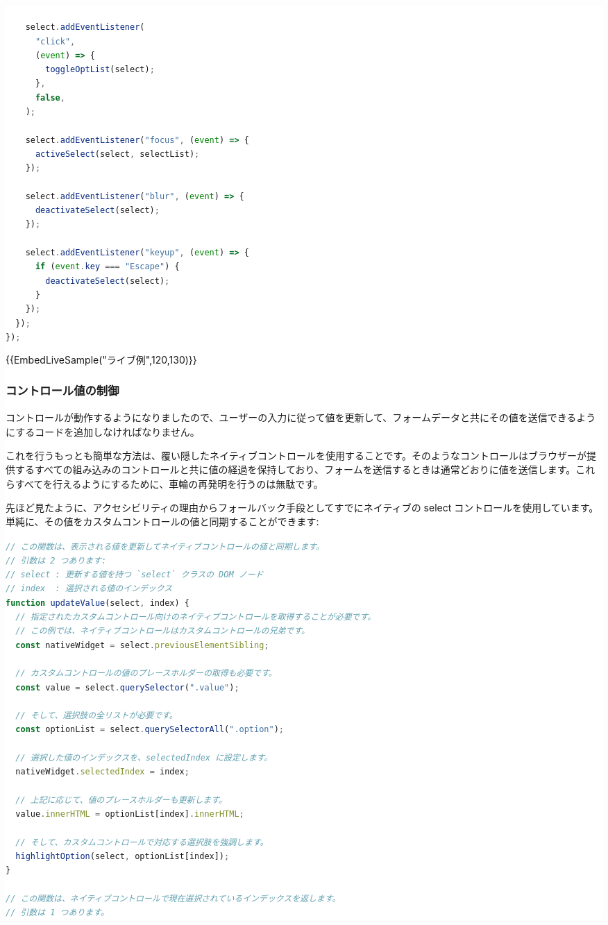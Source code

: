 ```js hidden

    select.addEventListener(
      "click",
      (event) => {
        toggleOptList(select);
      },
      false,
    );

    select.addEventListener("focus", (event) => {
      activeSelect(select, selectList);
    });

    select.addEventListener("blur", (event) => {
      deactivateSelect(select);
    });

    select.addEventListener("keyup", (event) => {
      if (event.key === "Escape") {
        deactivateSelect(select);
      }
    });
  });
});
```

{{EmbedLiveSample("ライブ例",120,130)}}

### コントロール値の制御

コントロールが動作するようになりましたので、ユーザーの入力に従って値を更新して、フォームデータと共にその値を送信できるようにするコードを追加しなければなりません。

これを行うもっとも簡単な方法は、覆い隠したネイティブコントロールを使用することです。そのようなコントロールはブラウザーが提供するすべての組み込みのコントロールと共に値の経過を保持しており、フォームを送信するときは通常どおりに値を送信します。これらすべてを行えるようにするために、車輪の再発明を行うのは無駄です。

先ほど見たように、アクセシビリティの理由からフォールバック手段としてすでにネイティブの select コントロールを使用しています。単純に、その値をカスタムコントロールの値と同期することができます:

```js
// この関数は、表示される値を更新してネイティブコントロールの値と同期します。
// 引数は 2 つあります:
// select : 更新する値を持つ `select` クラスの DOM ノード
// index  : 選択される値のインデックス
function updateValue(select, index) {
  // 指定されたカスタムコントロール向けのネイティブコントロールを取得することが必要です。
  // この例では、ネイティブコントロールはカスタムコントロールの兄弟です。
  const nativeWidget = select.previousElementSibling;

  // カスタムコントロールの値のプレースホルダーの取得も必要です。
  const value = select.querySelector(".value");

  // そして、選択肢の全リストが必要です。
  const optionList = select.querySelectorAll(".option");

  // 選択した値のインデックスを、selectedIndex に設定します。
  nativeWidget.selectedIndex = index;

  // 上記に応じて、値のプレースホルダーも更新します。
  value.innerHTML = optionList[index].innerHTML;

  // そして、カスタムコントロールで対応する選択肢を強調します。
  highlightOption(select, optionList[index]);
}

// この関数は、ネイティブコントロールで現在選択されているインデックスを返します。
// 引数は 1 つあります。
```